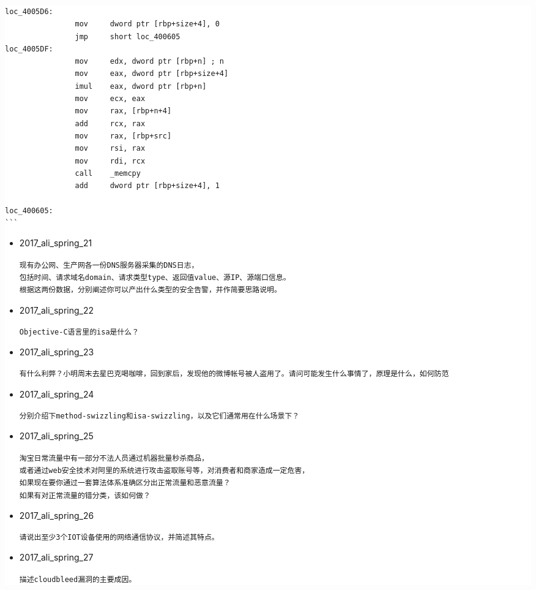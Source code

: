     loc_4005D6:
                    mov     dword ptr [rbp+size+4], 0
                    jmp     short loc_400605
    loc_4005DF: 
                    mov     edx, dword ptr [rbp+n] ; n
                    mov     eax, dword ptr [rbp+size+4]
                    imul    eax, dword ptr [rbp+n]
                    mov     ecx, eax
                    mov     rax, [rbp+n+4]
                    add     rcx, rax
                    mov     rax, [rbp+src]
                    mov     rsi, rax  
                    mov     rdi, rcx       
                    call    _memcpy
                    add     dword ptr [rbp+size+4], 1
     
    loc_400605:
    ```

* 2017_ali_spring_21
    ```
    现有办公网、生产网各一份DNS服务器采集的DNS日志，
    包括时间、请求域名domain、请求类型type、返回值value、源IP、源端口信息。
    根据这两份数据，分别阐述你可以产出什么类型的安全告警，并作简要思路说明。
    ```

* 2017_ali_spring_22
    ```
    Objective-C语言里的isa是什么？
    ```

* 2017_ali_spring_23
    ```
    有什么利弊？小明周末去星巴克喝咖啡，回到家后，发现他的微博帐号被人盗用了。请问可能发生什么事情了，原理是什么，如何防范
    ```

* 2017_ali_spring_24
    ```
    分别介绍下method-swizzling和isa-swizzling，以及它们通常用在什么场景下？
    ```

* 2017_ali_spring_25
    ```
    淘宝日常流量中有一部分不法人员通过机器批量秒杀商品，
    或者通过web安全技术对阿里的系统进行攻击盗取账号等，对消费者和商家造成一定危害，
    如果现在要你通过一套算法体系准确区分出正常流量和恶意流量？
    如果有对正常流量的错分类，该如何做？
    ```

* 2017_ali_spring_26
    ```
    请说出至少3个IOT设备使用的网络通信协议，并简述其特点。
    ```

* 2017_ali_spring_27
    ```
    描述cloudbleed漏洞的主要成因。
    ```
